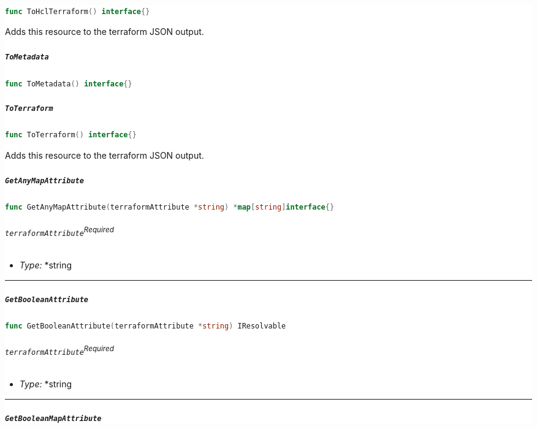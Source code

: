 ```go
func ToHclTerraform() interface{}
```

Adds this resource to the terraform JSON output.

##### `ToMetadata` <a name="ToMetadata" id="@cdktf/provider-gitlab.dataGitlabInstanceServiceAccount.DataGitlabInstanceServiceAccount.toMetadata"></a>

```go
func ToMetadata() interface{}
```

##### `ToTerraform` <a name="ToTerraform" id="@cdktf/provider-gitlab.dataGitlabInstanceServiceAccount.DataGitlabInstanceServiceAccount.toTerraform"></a>

```go
func ToTerraform() interface{}
```

Adds this resource to the terraform JSON output.

##### `GetAnyMapAttribute` <a name="GetAnyMapAttribute" id="@cdktf/provider-gitlab.dataGitlabInstanceServiceAccount.DataGitlabInstanceServiceAccount.getAnyMapAttribute"></a>

```go
func GetAnyMapAttribute(terraformAttribute *string) *map[string]interface{}
```

###### `terraformAttribute`<sup>Required</sup> <a name="terraformAttribute" id="@cdktf/provider-gitlab.dataGitlabInstanceServiceAccount.DataGitlabInstanceServiceAccount.getAnyMapAttribute.parameter.terraformAttribute"></a>

- *Type:* *string

---

##### `GetBooleanAttribute` <a name="GetBooleanAttribute" id="@cdktf/provider-gitlab.dataGitlabInstanceServiceAccount.DataGitlabInstanceServiceAccount.getBooleanAttribute"></a>

```go
func GetBooleanAttribute(terraformAttribute *string) IResolvable
```

###### `terraformAttribute`<sup>Required</sup> <a name="terraformAttribute" id="@cdktf/provider-gitlab.dataGitlabInstanceServiceAccount.DataGitlabInstanceServiceAccount.getBooleanAttribute.parameter.terraformAttribute"></a>

- *Type:* *string

---

##### `GetBooleanMapAttribute` <a name="GetBooleanMapAttribute" id="@cdktf/provider-gitlab.dataGitlabInstanceServiceAccount.DataGitlabInstanceServiceAccount.getBooleanMapAttribute"></a>
